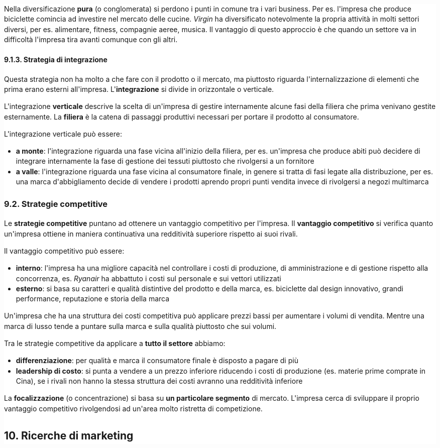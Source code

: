 Nella diversificazione **pura** (o conglomerata) si perdono i punti in comune tra i vari business. Per es. l'impresa che produce biciclette comincia ad investire nel mercato delle cucine. *Virgin* ha diversificato notevolmente la propria attività in molti settori diversi, per es. alimentare, fitness, compagnie aeree, musica. Il vantaggio di questo approccio è che quando un settore va in difficoltà l'impresa tira avanti comunque con gli altri.

#### 9.1.3. Strategia di integrazione

Questa strategia non ha molto a che fare con il prodotto o il mercato, ma piuttosto riguarda l'internalizzazione di elementi che prima erano esterni all'impresa. L'**integrazione** si divide in orizzontale o verticale.

L'integrazione **verticale** descrive la scelta di un'impresa di gestire internamente alcune fasi della filiera che prima venivano gestite esternamente. La **filiera** è la catena di passaggi produttivi necessari per portare il prodotto al consumatore.

L'integrazione verticale può essere:

- **a monte**: l'integrazione riguarda una fase vicina all'inizio della filiera, per es. un'impresa che produce abiti può decidere di integrare internamente la fase di gestione dei tessuti piuttosto che rivolgersi a un fornitore
- **a valle**: l'integrazione riguarda una fase vicina al consumatore finale, in genere si tratta di fasi legate alla distribuzione, per es. una marca d'abbigliamento decide di vendere i prodotti aprendo propri punti vendita invece di rivolgersi a negozi multimarca

### 9.2. Strategie competitive

Le **strategie competitive** puntano ad ottenere un vantaggio competitivo per l'impresa. Il **vantaggio competitivo** si verifica quanto un'impresa ottiene in maniera continuativa una redditività superiore rispetto ai suoi rivali.

Il vantaggio competitivo può essere:

- **interno**: l'impresa ha una migliore capacità nel controllare i costi di produzione, di amministrazione e di gestione rispetto alla concorrenza, es. *Ryanair* ha abbattuto i costi sul personale e sui vettori utilizzati
- **esterno**: si basa su caratteri e qualità distintive del prodotto e della marca, es. biciclette dal design innovativo, grandi performance, reputazione e storia della marca

Un'impresa che ha una struttura dei costi competitiva può applicare prezzi bassi per aumentare i volumi di vendita. Mentre una marca di lusso tende a puntare sulla marca e sulla qualità piuttosto che sui volumi.

Tra le strategie competitive da applicare a **tutto il settore** abbiamo:

- **differenziazione**: per qualità e marca il consumatore finale è disposto a pagare di più
- **leadership di costo**: si punta a vendere a un prezzo inferiore riducendo i costi di produzione (es. materie prime comprate in Cina), se i rivali non hanno la stessa struttura dei costi avranno una redditività inferiore

La **focalizzazione** (o concentrazione) si basa su **un particolare segmento** di mercato. L'impresa cerca di sviluppare il proprio vantaggio competitivo rivolgendosi ad un'area molto ristretta di competizione.

## 10. Ricerche di marketing
